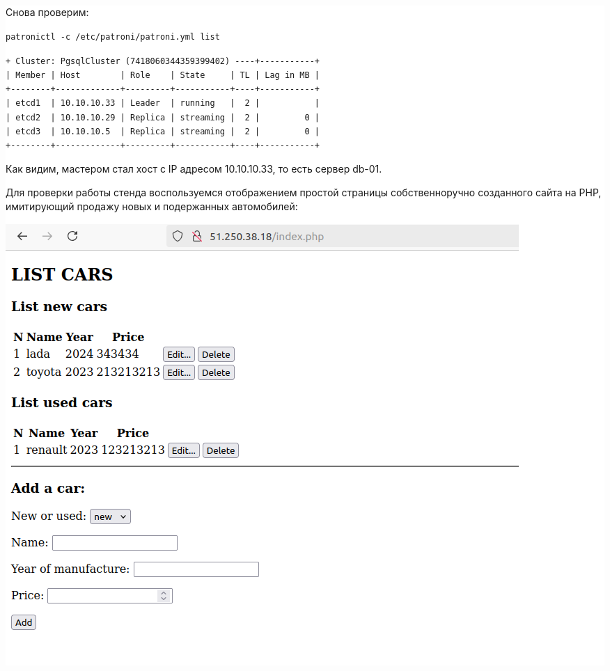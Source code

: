 Снова проверим:
```
patronictl -c /etc/patroni/patroni.yml list
```
```
+ Cluster: PgsqlCluster (7418060344359399402) ----+-----------+
| Member | Host        | Role    | State     | TL | Lag in MB |
+--------+-------------+---------+-----------+----+-----------+
| etcd1  | 10.10.10.33 | Leader  | running   |  2 |           |
| etcd2  | 10.10.10.29 | Replica | streaming |  2 |         0 |
| etcd3  | 10.10.10.5  | Replica | streaming |  2 |         0 |
+--------+-------------+---------+-----------+----+-----------+

```

Как видим, мастером стал хост с IP адресом 10.10.10.33, то есть сервер db-01.

Для проверки работы стенда воспользуемся отображением простой страницы собственноручно созданного сайта на PHP, 
имитирующий продажу новых и подержанных автомобилей:

![06-07.png](pics/06-07.png)

